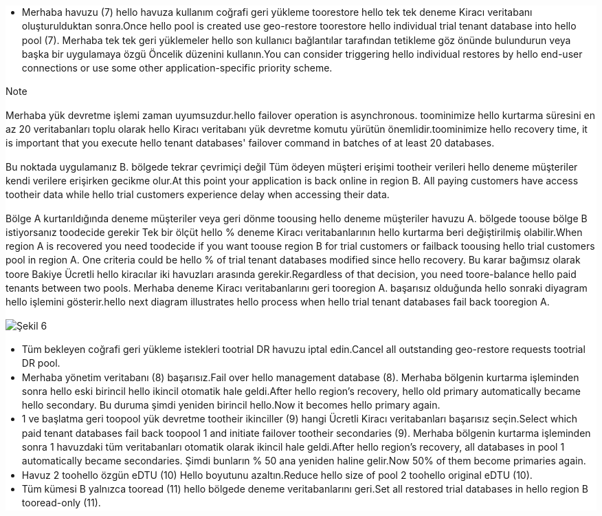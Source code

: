 * <span data-ttu-id="8c9d7-230">Merhaba havuzu (7) hello havuza kullanım coğrafi geri yükleme toorestore hello tek tek deneme Kiracı veritabanı oluşturulduktan sonra.</span><span class="sxs-lookup"><span data-stu-id="8c9d7-230">Once hello pool is created use geo-restore toorestore hello individual trial tenant database into hello pool (7).</span></span> <span data-ttu-id="8c9d7-231">Merhaba tek tek geri yüklemeler hello son kullanıcı bağlantılar tarafından tetikleme göz önünde bulundurun veya başka bir uygulamaya özgü Öncelik düzenini kullanın.</span><span class="sxs-lookup"><span data-stu-id="8c9d7-231">You can consider triggering hello individual restores by hello end-user connections or use some other application-specific priority scheme.</span></span>

> [!NOTE]
> <span data-ttu-id="8c9d7-232">Merhaba yük devretme işlemi zaman uyumsuzdur.</span><span class="sxs-lookup"><span data-stu-id="8c9d7-232">hello failover operation is asynchronous.</span></span> <span data-ttu-id="8c9d7-233">toominimize hello kurtarma süresini en az 20 veritabanları toplu olarak hello Kiracı veritabanı yük devretme komutu yürütün önemlidir.</span><span class="sxs-lookup"><span data-stu-id="8c9d7-233">toominimize hello recovery time, it is important that you execute hello tenant databases' failover command in batches of at least 20 databases.</span></span> 
> 

<span data-ttu-id="8c9d7-234">Bu noktada uygulamanız B. bölgede tekrar çevrimiçi değil Tüm ödeyen müşteri erişimi tootheir verileri hello deneme müşteriler kendi verilere erişirken gecikme olur.</span><span class="sxs-lookup"><span data-stu-id="8c9d7-234">At this point your application is back online in region B. All paying customers have access tootheir data while hello trial customers experience delay when accessing their data.</span></span>

<span data-ttu-id="8c9d7-235">Bölge A kurtarıldığında deneme müşteriler veya geri dönme toousing hello deneme müşteriler havuzu A. bölgede toouse bölge B istiyorsanız toodecide gerekir Tek bir ölçüt hello % deneme Kiracı veritabanlarının hello kurtarma beri değiştirilmiş olabilir.</span><span class="sxs-lookup"><span data-stu-id="8c9d7-235">When region A is recovered you need toodecide if you want toouse region B for trial customers or failback toousing hello trial customers pool in region A. One criteria could be hello % of trial tenant databases modified since hello recovery.</span></span> <span data-ttu-id="8c9d7-236">Bu karar bağımsız olarak toore Bakiye Ücretli hello kiracılar iki havuzları arasında gerekir.</span><span class="sxs-lookup"><span data-stu-id="8c9d7-236">Regardless of that decision, you need toore-balance hello paid tenants between two pools.</span></span> <span data-ttu-id="8c9d7-237">Merhaba deneme Kiracı veritabanlarını geri tooregion A. başarısız olduğunda hello sonraki diyagram hello işlemini gösterir.</span><span class="sxs-lookup"><span data-stu-id="8c9d7-237">hello next diagram illustrates hello process when hello trial tenant databases fail back tooregion A.</span></span>  

![Şekil 6](./media/sql-database-disaster-recovery-strategies-for-applications-with-elastic-pool/diagram-9.png)

* <span data-ttu-id="8c9d7-239">Tüm bekleyen coğrafi geri yükleme istekleri tootrial DR havuzu iptal edin.</span><span class="sxs-lookup"><span data-stu-id="8c9d7-239">Cancel all outstanding geo-restore requests tootrial DR pool.</span></span>   
* <span data-ttu-id="8c9d7-240">Merhaba yönetim veritabanı (8) başarısız.</span><span class="sxs-lookup"><span data-stu-id="8c9d7-240">Fail over hello management database (8).</span></span> <span data-ttu-id="8c9d7-241">Merhaba bölgenin kurtarma işleminden sonra hello eski birincil hello ikincil otomatik hale geldi.</span><span class="sxs-lookup"><span data-stu-id="8c9d7-241">After hello region’s recovery, hello old primary automatically became hello secondary.</span></span> <span data-ttu-id="8c9d7-242">Bu duruma şimdi yeniden birincil hello.</span><span class="sxs-lookup"><span data-stu-id="8c9d7-242">Now it becomes hello primary again.</span></span>  
* <span data-ttu-id="8c9d7-243">1 ve başlatma geri toopool yük devretme tootheir ikinciller (9) hangi Ücretli Kiracı veritabanları başarısız seçin.</span><span class="sxs-lookup"><span data-stu-id="8c9d7-243">Select which paid tenant databases fail back toopool 1 and initiate failover tootheir secondaries (9).</span></span> <span data-ttu-id="8c9d7-244">Merhaba bölgenin kurtarma işleminden sonra 1 havuzdaki tüm veritabanları otomatik olarak ikincil hale geldi.</span><span class="sxs-lookup"><span data-stu-id="8c9d7-244">After hello region’s recovery, all databases in pool 1 automatically became secondaries.</span></span> <span data-ttu-id="8c9d7-245">Şimdi bunların % 50 ana yeniden haline gelir.</span><span class="sxs-lookup"><span data-stu-id="8c9d7-245">Now 50% of them become primaries again.</span></span> 
* <span data-ttu-id="8c9d7-246">Havuz 2 toohello özgün eDTU (10) Hello boyutunu azaltın.</span><span class="sxs-lookup"><span data-stu-id="8c9d7-246">Reduce hello size of pool 2 toohello original eDTU (10).</span></span>
* <span data-ttu-id="8c9d7-247">Tüm kümesi B yalnızca tooread (11) hello bölgede deneme veritabanlarını geri.</span><span class="sxs-lookup"><span data-stu-id="8c9d7-247">Set all restored trial databases in hello region B tooread-only (11).</span></span>
